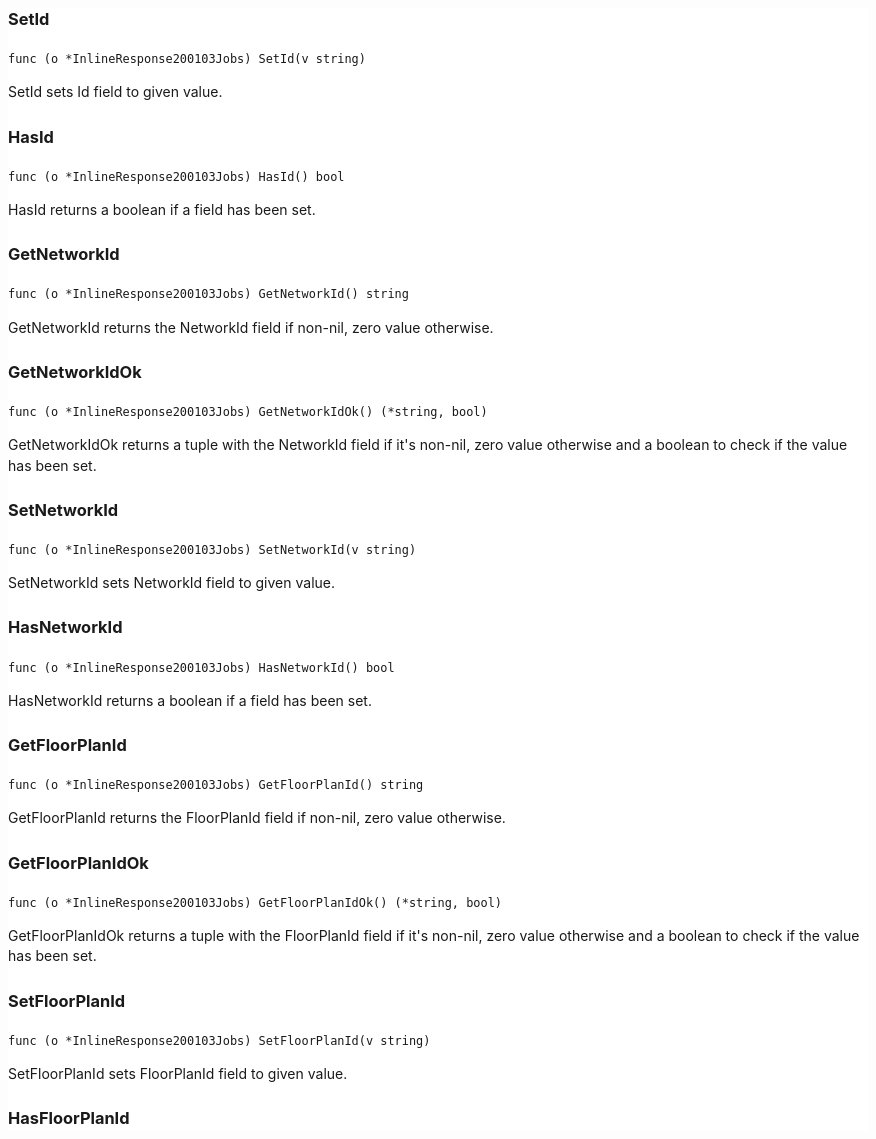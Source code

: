 ### SetId

`func (o *InlineResponse200103Jobs) SetId(v string)`

SetId sets Id field to given value.

### HasId

`func (o *InlineResponse200103Jobs) HasId() bool`

HasId returns a boolean if a field has been set.

### GetNetworkId

`func (o *InlineResponse200103Jobs) GetNetworkId() string`

GetNetworkId returns the NetworkId field if non-nil, zero value otherwise.

### GetNetworkIdOk

`func (o *InlineResponse200103Jobs) GetNetworkIdOk() (*string, bool)`

GetNetworkIdOk returns a tuple with the NetworkId field if it's non-nil, zero value otherwise
and a boolean to check if the value has been set.

### SetNetworkId

`func (o *InlineResponse200103Jobs) SetNetworkId(v string)`

SetNetworkId sets NetworkId field to given value.

### HasNetworkId

`func (o *InlineResponse200103Jobs) HasNetworkId() bool`

HasNetworkId returns a boolean if a field has been set.

### GetFloorPlanId

`func (o *InlineResponse200103Jobs) GetFloorPlanId() string`

GetFloorPlanId returns the FloorPlanId field if non-nil, zero value otherwise.

### GetFloorPlanIdOk

`func (o *InlineResponse200103Jobs) GetFloorPlanIdOk() (*string, bool)`

GetFloorPlanIdOk returns a tuple with the FloorPlanId field if it's non-nil, zero value otherwise
and a boolean to check if the value has been set.

### SetFloorPlanId

`func (o *InlineResponse200103Jobs) SetFloorPlanId(v string)`

SetFloorPlanId sets FloorPlanId field to given value.

### HasFloorPlanId
